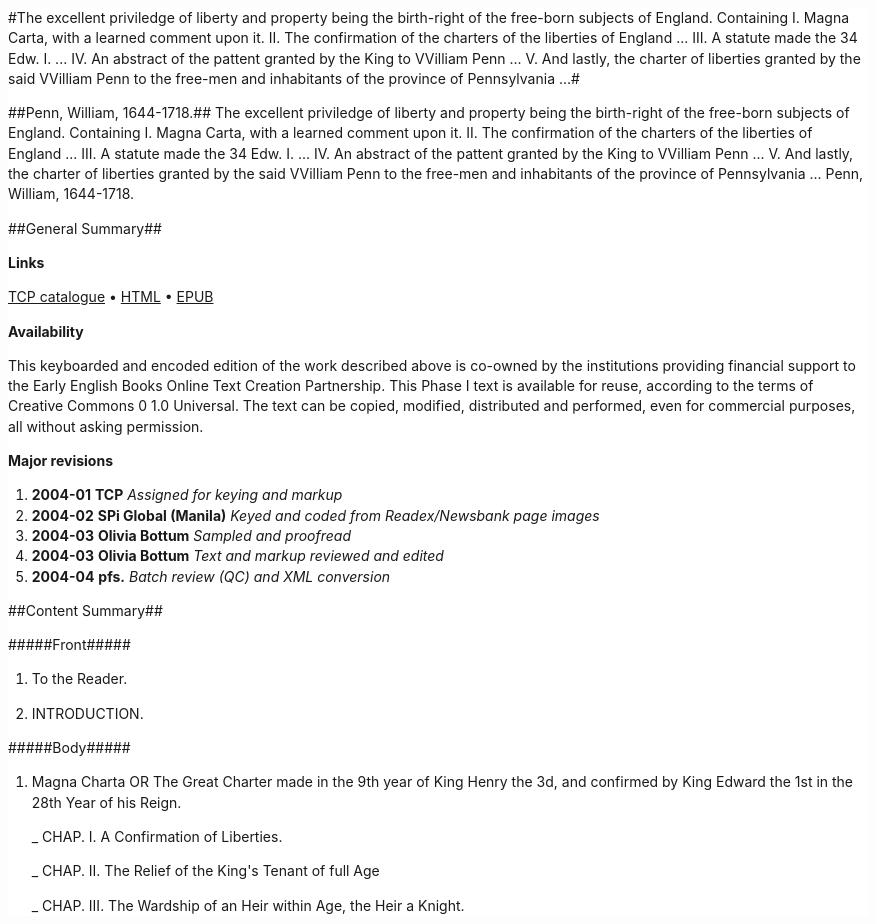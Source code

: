 #The excellent priviledge of liberty and property being the birth-right of the free-born subjects of England. Containing I. Magna Carta, with a learned comment upon it. II. The confirmation of the charters of the liberties of England ... III. A statute made the 34 Edw. I. ... IV. An abstract of the pattent granted by the King to VVilliam Penn ... V. And lastly, the charter of liberties granted by the said VVilliam Penn to the free-men and inhabitants of the province of Pennsylvania ...#

##Penn, William, 1644-1718.##
The excellent priviledge of liberty and property being the birth-right of the free-born subjects of England. Containing I. Magna Carta, with a learned comment upon it. II. The confirmation of the charters of the liberties of England ... III. A statute made the 34 Edw. I. ... IV. An abstract of the pattent granted by the King to VVilliam Penn ... V. And lastly, the charter of liberties granted by the said VVilliam Penn to the free-men and inhabitants of the province of Pennsylvania ...
Penn, William, 1644-1718.

##General Summary##

**Links**

[TCP catalogue](http://www.ota.ox.ac.uk/tcp/)  • 
[HTML](http://tei.it.ox.ac.uk/tcp/Texts-HTML/free/N00/N00356.html)  • 
[EPUB](http://tei.it.ox.ac.uk/tcp/Texts-EPUB/free/N00/N00356.epub)

**Availability**

This keyboarded and encoded edition of the
	       work described above is co-owned by the institutions
	       providing financial support to the Early English Books
	       Online Text Creation Partnership. This Phase I text is
	       available for reuse, according to the terms of Creative
	       Commons 0 1.0 Universal. The text can be copied,
	       modified, distributed and performed, even for
	       commercial purposes, all without asking permission.

**Major revisions**

1. __2004-01__ __TCP__ *Assigned for keying and markup*
1. __2004-02__ __SPi Global (Manila)__ *Keyed and coded from Readex/Newsbank page images*
1. __2004-03__ __Olivia Bottum__ *Sampled and proofread*
1. __2004-03__ __Olivia Bottum__ *Text and markup reviewed and edited*
1. __2004-04__ __pfs.__ *Batch review (QC) and XML conversion*

##Content Summary##

#####Front#####

1. To the Reader.

1. INTRODUCTION.

#####Body#####

1. Magna Charta OR The Great Charter made in the 9th year of King Henry the 3d, and confirmed by King Edward the 1st in the 28th Year of his Reign.

    _ CHAP. I. A Confirmation of Liberties.

    _ CHAP. II. The Relief of the King's Tenant of full Age

    _ CHAP. III. The Wardship of an Heir within Age, the Heir a Knight.
